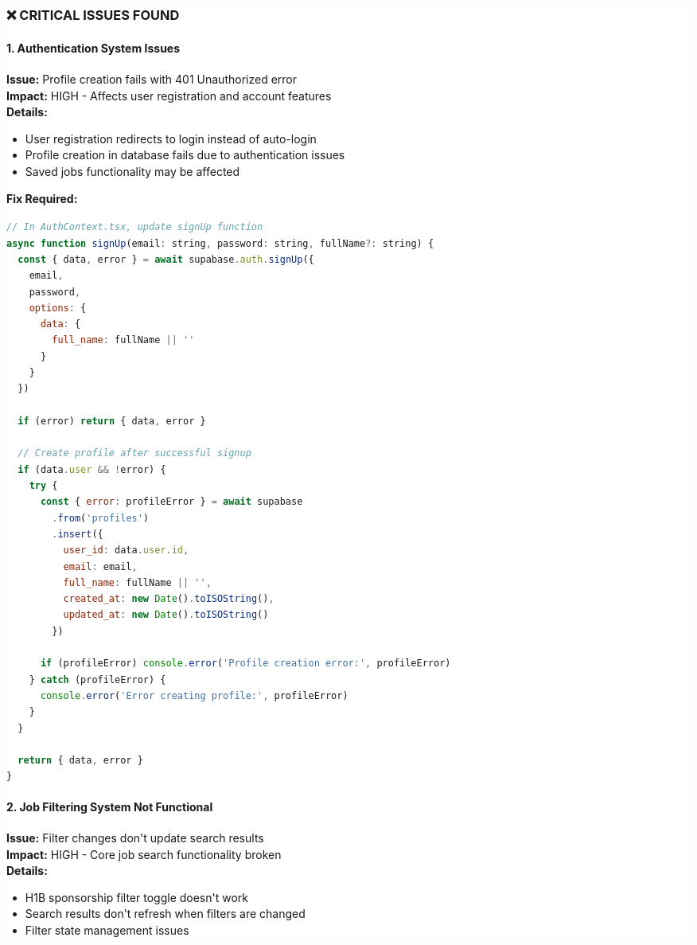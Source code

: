 ### ❌ **CRITICAL ISSUES FOUND**

#### 1. Authentication System Issues
**Issue:** Profile creation fails with 401 Unauthorized error  
**Impact:** HIGH - Affects user registration and account features  
**Details:** 
- User registration redirects to login instead of auto-login
- Profile creation in database fails due to authentication issues
- Saved jobs functionality may be affected

**Fix Required:**
```javascript
// In AuthContext.tsx, update signUp function
async function signUp(email: string, password: string, fullName?: string) {
  const { data, error } = await supabase.auth.signUp({
    email,
    password,
    options: {
      data: {
        full_name: fullName || ''
      }
    }
  })
  
  if (error) return { data, error }
  
  // Create profile after successful signup
  if (data.user && !error) {
    try {
      const { error: profileError } = await supabase
        .from('profiles')
        .insert({
          user_id: data.user.id,
          email: email,
          full_name: fullName || '',
          created_at: new Date().toISOString(),
          updated_at: new Date().toISOString()
        })
      
      if (profileError) console.error('Profile creation error:', profileError)
    } catch (profileError) {
      console.error('Error creating profile:', profileError)
    }
  }
  
  return { data, error }
}
```

#### 2. Job Filtering System Not Functional
**Issue:** Filter changes don't update search results  
**Impact:** HIGH - Core job search functionality broken  
**Details:**
- H1B sponsorship filter toggle doesn't work
- Search results don't refresh when filters are changed
- Filter state management issues
